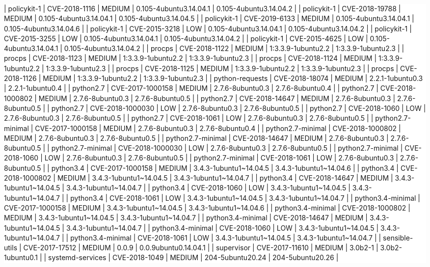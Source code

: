 | policykit-1         |    CVE-2018-1116   |   MEDIUM  |  0.105-4ubuntu3.14.04.1 | 0.105-4ubuntu3.14.04.2 |
| policykit-1         |    CVE-2018-19788   |   MEDIUM  |  0.105-4ubuntu3.14.04.1 | 0.105-4ubuntu3.14.04.5 |
| policykit-1         |    CVE-2019-6133   |   MEDIUM  |  0.105-4ubuntu3.14.04.1 | 0.105-4ubuntu3.14.04.6 |
| policykit-1         |    CVE-2015-3218   |   LOW  |  0.105-4ubuntu3.14.04.1 | 0.105-4ubuntu3.14.04.2 |
| policykit-1         |    CVE-2015-3255   |   LOW  |  0.105-4ubuntu3.14.04.1 | 0.105-4ubuntu3.14.04.2 |
| policykit-1         |    CVE-2015-4625   |   LOW  |  0.105-4ubuntu3.14.04.1 | 0.105-4ubuntu3.14.04.2 |
| procps         |    CVE-2018-1122   |   MEDIUM  |  1:3.3.9-1ubuntu2.2 | 1:3.3.9-1ubuntu2.3 |
| procps         |    CVE-2018-1123   |   MEDIUM  |  1:3.3.9-1ubuntu2.2 | 1:3.3.9-1ubuntu2.3 |
| procps         |    CVE-2018-1124   |   MEDIUM  |  1:3.3.9-1ubuntu2.2 | 1:3.3.9-1ubuntu2.3 |
| procps         |    CVE-2018-1125   |   MEDIUM  |  1:3.3.9-1ubuntu2.2 | 1:3.3.9-1ubuntu2.3 |
| procps         |    CVE-2018-1126   |   MEDIUM  |  1:3.3.9-1ubuntu2.2 | 1:3.3.9-1ubuntu2.3 |
| python-requests         |    CVE-2018-18074   |   MEDIUM  |  2.2.1-1ubuntu0.3 | 2.2.1-1ubuntu0.4 |
| python2.7         |    CVE-2017-1000158   |   MEDIUM  |  2.7.6-8ubuntu0.3 | 2.7.6-8ubuntu0.4 |
| python2.7         |    CVE-2018-1000802   |   MEDIUM  |  2.7.6-8ubuntu0.3 | 2.7.6-8ubuntu0.5 |
| python2.7         |    CVE-2018-14647   |   MEDIUM  |  2.7.6-8ubuntu0.3 | 2.7.6-8ubuntu0.5 |
| python2.7         |    CVE-2018-1000030   |   LOW  |  2.7.6-8ubuntu0.3 | 2.7.6-8ubuntu0.5 |
| python2.7         |    CVE-2018-1060   |   LOW  |  2.7.6-8ubuntu0.3 | 2.7.6-8ubuntu0.5 |
| python2.7         |    CVE-2018-1061   |   LOW  |  2.7.6-8ubuntu0.3 | 2.7.6-8ubuntu0.5 |
| python2.7-minimal         |    CVE-2017-1000158   |   MEDIUM  |  2.7.6-8ubuntu0.3 | 2.7.6-8ubuntu0.4 |
| python2.7-minimal         |    CVE-2018-1000802   |   MEDIUM  |  2.7.6-8ubuntu0.3 | 2.7.6-8ubuntu0.5 |
| python2.7-minimal         |    CVE-2018-14647   |   MEDIUM  |  2.7.6-8ubuntu0.3 | 2.7.6-8ubuntu0.5 |
| python2.7-minimal         |    CVE-2018-1000030   |   LOW  |  2.7.6-8ubuntu0.3 | 2.7.6-8ubuntu0.5 |
| python2.7-minimal         |    CVE-2018-1060   |   LOW  |  2.7.6-8ubuntu0.3 | 2.7.6-8ubuntu0.5 |
| python2.7-minimal         |    CVE-2018-1061   |   LOW  |  2.7.6-8ubuntu0.3 | 2.7.6-8ubuntu0.5 |
| python3.4         |    CVE-2017-1000158   |   MEDIUM  |  3.4.3-1ubuntu1~14.04.5 | 3.4.3-1ubuntu1~14.04.6 |
| python3.4         |    CVE-2018-1000802   |   MEDIUM  |  3.4.3-1ubuntu1~14.04.5 | 3.4.3-1ubuntu1~14.04.7 |
| python3.4         |    CVE-2018-14647   |   MEDIUM  |  3.4.3-1ubuntu1~14.04.5 | 3.4.3-1ubuntu1~14.04.7 |
| python3.4         |    CVE-2018-1060   |   LOW  |  3.4.3-1ubuntu1~14.04.5 | 3.4.3-1ubuntu1~14.04.7 |
| python3.4         |    CVE-2018-1061   |   LOW  |  3.4.3-1ubuntu1~14.04.5 | 3.4.3-1ubuntu1~14.04.7 |
| python3.4-minimal         |    CVE-2017-1000158   |   MEDIUM  |  3.4.3-1ubuntu1~14.04.5 | 3.4.3-1ubuntu1~14.04.6 |
| python3.4-minimal         |    CVE-2018-1000802   |   MEDIUM  |  3.4.3-1ubuntu1~14.04.5 | 3.4.3-1ubuntu1~14.04.7 |
| python3.4-minimal         |    CVE-2018-14647   |   MEDIUM  |  3.4.3-1ubuntu1~14.04.5 | 3.4.3-1ubuntu1~14.04.7 |
| python3.4-minimal         |    CVE-2018-1060   |   LOW  |  3.4.3-1ubuntu1~14.04.5 | 3.4.3-1ubuntu1~14.04.7 |
| python3.4-minimal         |    CVE-2018-1061   |   LOW  |  3.4.3-1ubuntu1~14.04.5 | 3.4.3-1ubuntu1~14.04.7 |
| sensible-utils         |    CVE-2017-17512   |   MEDIUM  |  0.0.9 | 0.0.9ubuntu0.14.04.1 |
| supervisor         |    CVE-2017-11610   |   MEDIUM  |  3.0b2-1 | 3.0b2-1ubuntu0.1 |
| systemd-services         |    CVE-2018-1049   |   MEDIUM  |  204-5ubuntu20.24 | 204-5ubuntu20.26 |